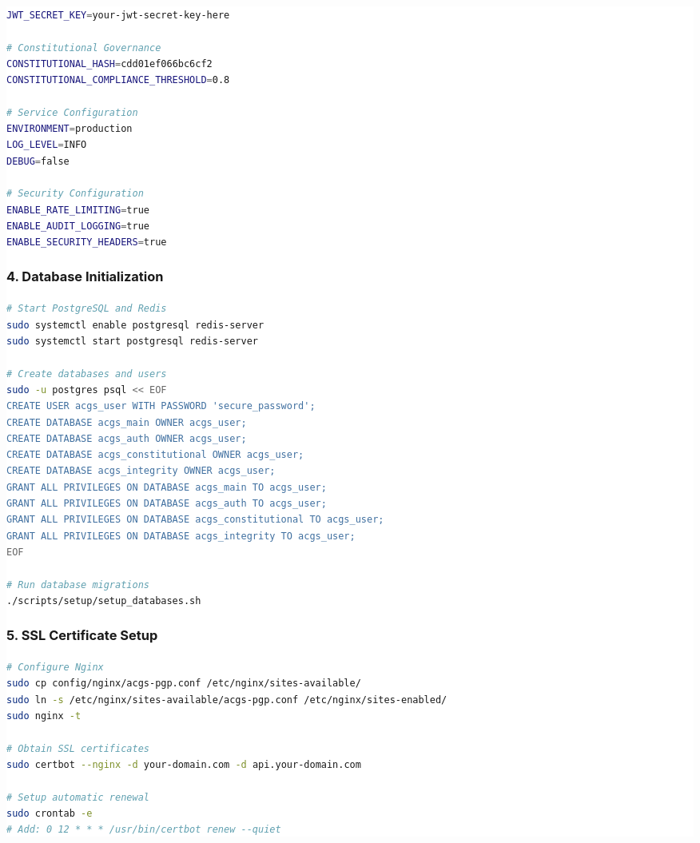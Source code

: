 ```bash
JWT_SECRET_KEY=your-jwt-secret-key-here

# Constitutional Governance
CONSTITUTIONAL_HASH=cdd01ef066bc6cf2
CONSTITUTIONAL_COMPLIANCE_THRESHOLD=0.8

# Service Configuration
ENVIRONMENT=production
LOG_LEVEL=INFO
DEBUG=false

# Security Configuration
ENABLE_RATE_LIMITING=true
ENABLE_AUDIT_LOGGING=true
ENABLE_SECURITY_HEADERS=true
```

### 4. Database Initialization

```bash
# Start PostgreSQL and Redis
sudo systemctl enable postgresql redis-server
sudo systemctl start postgresql redis-server

# Create databases and users
sudo -u postgres psql << EOF
CREATE USER acgs_user WITH PASSWORD 'secure_password';
CREATE DATABASE acgs_main OWNER acgs_user;
CREATE DATABASE acgs_auth OWNER acgs_user;
CREATE DATABASE acgs_constitutional OWNER acgs_user;
CREATE DATABASE acgs_integrity OWNER acgs_user;
GRANT ALL PRIVILEGES ON DATABASE acgs_main TO acgs_user;
GRANT ALL PRIVILEGES ON DATABASE acgs_auth TO acgs_user;
GRANT ALL PRIVILEGES ON DATABASE acgs_constitutional TO acgs_user;
GRANT ALL PRIVILEGES ON DATABASE acgs_integrity TO acgs_user;
EOF

# Run database migrations
./scripts/setup/setup_databases.sh
```

### 5. SSL Certificate Setup

```bash
# Configure Nginx
sudo cp config/nginx/acgs-pgp.conf /etc/nginx/sites-available/
sudo ln -s /etc/nginx/sites-available/acgs-pgp.conf /etc/nginx/sites-enabled/
sudo nginx -t

# Obtain SSL certificates
sudo certbot --nginx -d your-domain.com -d api.your-domain.com

# Setup automatic renewal
sudo crontab -e
# Add: 0 12 * * * /usr/bin/certbot renew --quiet
```
